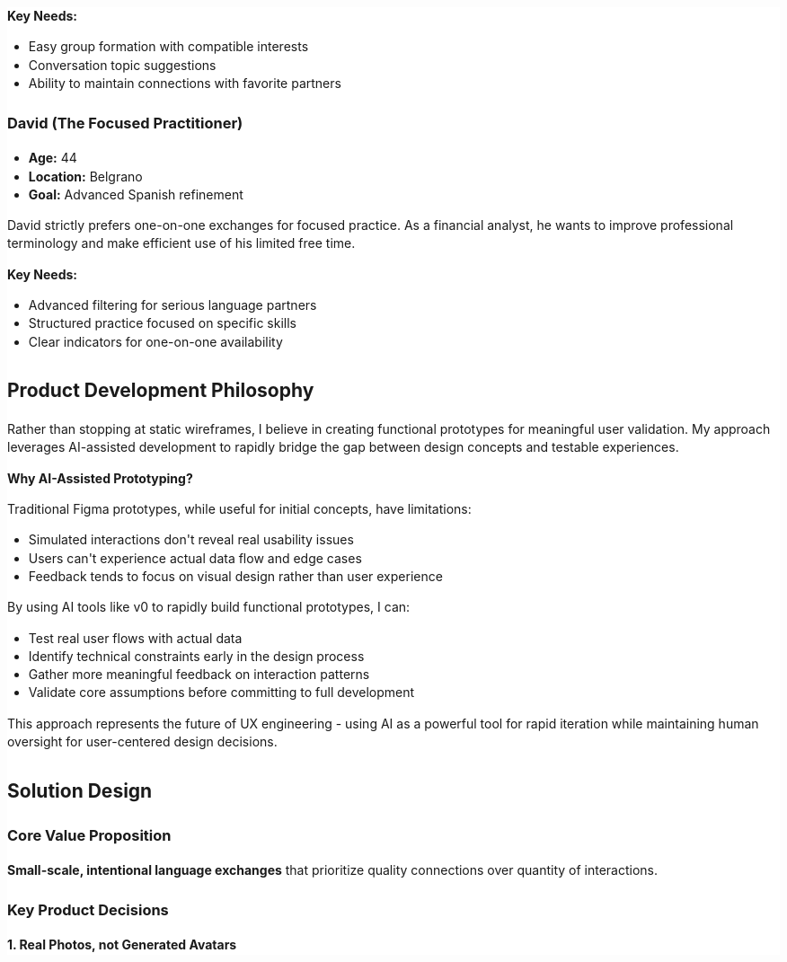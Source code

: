 **Key Needs:**

-   Easy group formation with compatible interests
-   Conversation topic suggestions
-   Ability to maintain connections with favorite partners

### David (The Focused Practitioner)

-   **Age:** 44
-   **Location:** Belgrano
-   **Goal:** Advanced Spanish refinement

David strictly prefers one-on-one exchanges for focused practice. As a financial analyst, he wants to improve professional terminology and make efficient use of his limited free time.

**Key Needs:**

-   Advanced filtering for serious language partners
-   Structured practice focused on specific skills
-   Clear indicators for one-on-one availability

## Product Development Philosophy

Rather than stopping at static wireframes, I believe in creating functional prototypes for meaningful user validation. My approach leverages AI-assisted development to rapidly bridge the gap between design concepts and testable experiences.

**Why AI-Assisted Prototyping?**

Traditional Figma prototypes, while useful for initial concepts, have limitations:

-   Simulated interactions don't reveal real usability issues
-   Users can't experience actual data flow and edge cases
-   Feedback tends to focus on visual design rather than user experience

By using AI tools like v0 to rapidly build functional prototypes, I can:

-   Test real user flows with actual data
-   Identify technical constraints early in the design process
-   Gather more meaningful feedback on interaction patterns
-   Validate core assumptions before committing to full development

This approach represents the future of UX engineering - using AI as a powerful tool for rapid iteration while maintaining human oversight for user-centered design decisions.

## Solution Design

### Core Value Proposition

**Small-scale, intentional language exchanges** that prioritize quality connections over quantity of interactions.

### Key Product Decisions

**1. Real Photos, not Generated Avatars**
